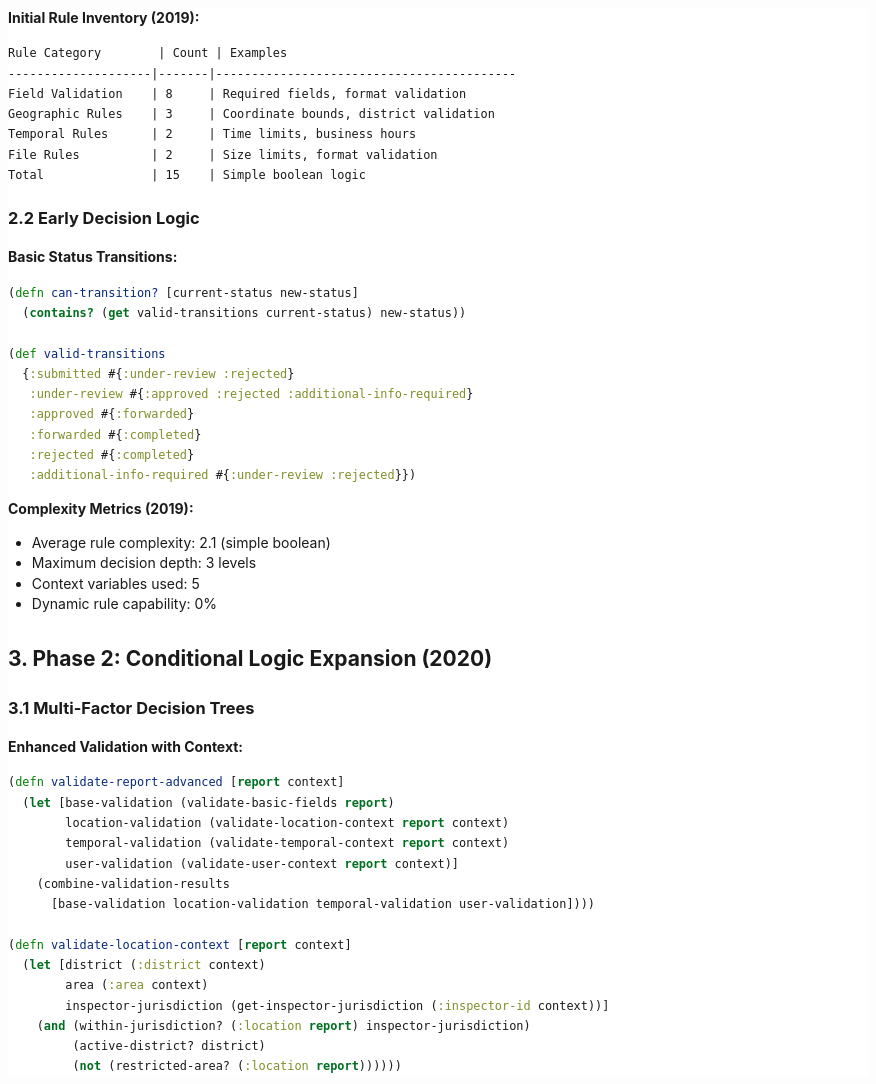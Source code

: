 
**Initial Rule Inventory (2019):**
```
Rule Category        | Count | Examples
--------------------|-------|------------------------------------------
Field Validation    | 8     | Required fields, format validation
Geographic Rules    | 3     | Coordinate bounds, district validation
Temporal Rules      | 2     | Time limits, business hours
File Rules          | 2     | Size limits, format validation
Total               | 15    | Simple boolean logic
```

### 2.2 Early Decision Logic

**Basic Status Transitions:**
```clojure
(defn can-transition? [current-status new-status]
  (contains? (get valid-transitions current-status) new-status))

(def valid-transitions
  {:submitted #{:under-review :rejected}
   :under-review #{:approved :rejected :additional-info-required}
   :approved #{:forwarded}
   :forwarded #{:completed}
   :rejected #{:completed}
   :additional-info-required #{:under-review :rejected}})
```

**Complexity Metrics (2019):**
- Average rule complexity: 2.1 (simple boolean)
- Maximum decision depth: 3 levels
- Context variables used: 5
- Dynamic rule capability: 0%

## 3. Phase 2: Conditional Logic Expansion (2020)

### 3.1 Multi-Factor Decision Trees

**Enhanced Validation with Context:**
```clojure
(defn validate-report-advanced [report context]
  (let [base-validation (validate-basic-fields report)
        location-validation (validate-location-context report context)
        temporal-validation (validate-temporal-context report context)
        user-validation (validate-user-context report context)]
    (combine-validation-results 
      [base-validation location-validation temporal-validation user-validation])))

(defn validate-location-context [report context]
  (let [district (:district context)
        area (:area context)
        inspector-jurisdiction (get-inspector-jurisdiction (:inspector-id context))]
    (and (within-jurisdiction? (:location report) inspector-jurisdiction)
         (active-district? district)
         (not (restricted-area? (:location report))))))
```
